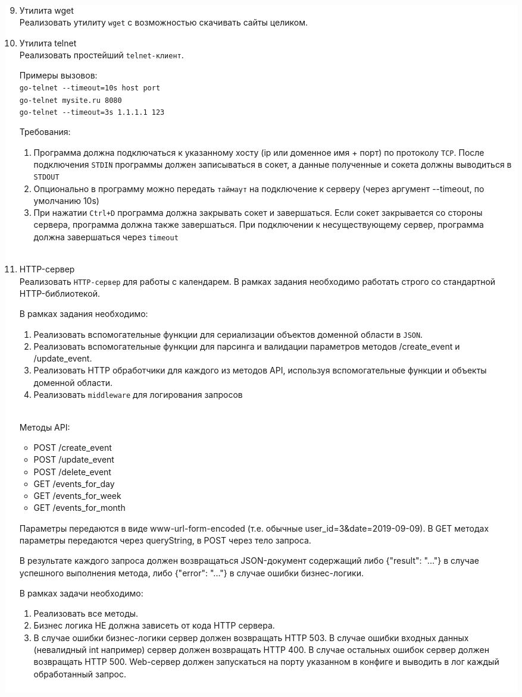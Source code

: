 9. Утилита wget  
    Реализовать утилиту `wget` с возможностью скачивать сайты целиком.

10. Утилита telnet  
    Реализовать простейший `telnet-клиент`.

    Примеры вызовов:  
    `go-telnet --timeout=10s host port`  
    `go-telnet mysite.ru 8080`  
    `go-telnet --timeout=3s 1.1.1.1 123`  
    
    Требования:  
    1. Программа должна подключаться к указанному хосту (ip или доменное имя + порт) по протоколу `TCP`. После подключения `STDIN` программы должен записываться в сокет, а данные полученные и сокета должны выводиться в `STDOUT`  
    2. Опционально в программу можно передать `таймаут` на подключение к серверу (через аргумент --timeout, по умолчанию 10s)  
    3. При нажатии `Ctrl+D` программа должна закрывать сокет и завершаться. Если сокет закрывается со стороны сервера, программа должна также завершаться. При подключении к несуществующему сервер, программа должна завершаться через `timeout`
    <br>

11. HTTP-сервер  
    Реализовать `HTTP-сервер` для работы с календарем. В рамках задания необходимо работать строго со стандартной HTTP-библиотекой.
    
    В рамках задания необходимо:
    1. Реализовать вспомогательные функции для сериализации объектов доменной области в `JSON`.  
    2. Реализовать вспомогательные функции для парсинга и валидации параметров методов /create_event и /update_event.  
    3. Реализовать HTTP обработчики для каждого из методов API, используя вспомогательные функции и объекты доменной области.  
    4. Реализовать `middleware` для логирования запросов  
    <br>

    Методы API:   
    * POST /create_event   
    * POST /update_event  
    * POST /delete_event  
    * GET /events_for_day  
    * GET /events_for_week  
    * GET /events_for_month  

    Параметры передаются в виде www-url-form-encoded (т.е. обычные user_id=3&date=2019-09-09). В GET методах параметры передаются через queryString, в POST через тело запроса.  

    В результате каждого запроса должен возвращаться JSON-документ содержащий либо {"result": "..."} в случае успешного выполнения метода, либо {"error": "..."} в случае ошибки бизнес-логики.

    В рамках задачи необходимо:  
    1. Реализовать все методы.  
    2. Бизнес логика НЕ должна зависеть от кода HTTP сервера.  
    3. В случае ошибки бизнес-логики сервер должен возвращать HTTP 503. В случае ошибки входных данных (невалидный int например) сервер должен возвращать HTTP 400. В случае остальных ошибок сервер должен возвращать HTTP 500. Web-сервер должен запускаться на порту указанном в конфиге и выводить в лог каждый обработанный запрос.  
    <br>
